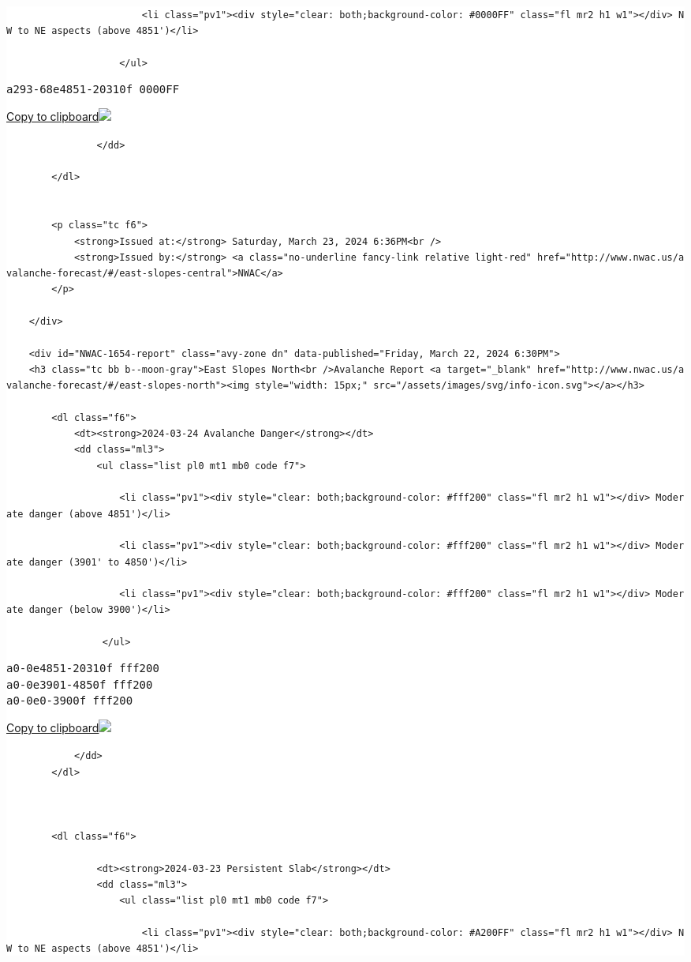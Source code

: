                             <li class="pv1"><div style="clear: both;background-color: #0000FF" class="fl mr2 h1 w1"></div> NW to NE aspects (above 4851')</li>
                        
                        </ul>
<pre id="problem-2-layer-1655" class="dib pa1 b--silver bw1 ba mv2">
a293-68e4851-20310f 0000FF
</pre> <div class="tooltip dib v-top pt3"><a onclick="clickFunc('problem-2-layer-1655', 'problem-2-tooltip-1655'); return false;" onmouseout="outFunc('problem-2-tooltip-1655')" href="#"><span class="tooltiptext" id="problem-2-tooltip-1655">Copy to clipboard</span><img style="width: 15px;" src="/assets/images/svg/copy-icon.svg"></a></div>
                    </dd>
                
            </dl>
            
            
            <p class="tc f6">
                <strong>Issued at:</strong> Saturday, March 23, 2024 6:36PM<br />
                <strong>Issued by:</strong> <a class="no-underline fancy-link relative light-red" href="http://www.nwac.us/avalanche-forecast/#/east-slopes-central">NWAC</a>
            </p>
            
        </div>
        
        <div id="NWAC-1654-report" class="avy-zone dn" data-published="Friday, March 22, 2024 6:30PM">
        <h3 class="tc bb b--moon-gray">East Slopes North<br />Avalanche Report <a target="_blank" href="http://www.nwac.us/avalanche-forecast/#/east-slopes-north"><img style="width: 15px;" src="/assets/images/svg/info-icon.svg"></a></h3>
            
            <dl class="f6">
                <dt><strong>2024-03-24 Avalanche Danger</strong></dt>
                <dd class="ml3">
                    <ul class="list pl0 mt1 mb0 code f7">
                    
                        <li class="pv1"><div style="clear: both;background-color: #fff200" class="fl mr2 h1 w1"></div> Moderate danger (above 4851')</li>
                    
                        <li class="pv1"><div style="clear: both;background-color: #fff200" class="fl mr2 h1 w1"></div> Moderate danger (3901' to 4850')</li>
                    
                        <li class="pv1"><div style="clear: both;background-color: #fff200" class="fl mr2 h1 w1"></div> Moderate danger (below 3900')</li>
                    
                     </ul>
<pre id="danger-layer-1654" class="dib pa1 b--silver bw1 ba mv2">
a0-0e4851-20310f fff200
a0-0e3901-4850f fff200
a0-0e0-3900f fff200
</pre> <div class="tooltip dib v-top pt3"><a onclick="clickFunc('danger-layer-1654', 'danger-tooltip-1654'); return false;" onmouseout="outFunc('danger-tooltip-1654')" href="#"><span class="tooltiptext" id="danger-tooltip-1654">Copy to clipboard</span><img style="width: 15px;" src="/assets/images/svg/copy-icon.svg"></a></div>
                </dd>
            </dl>
            

            
            <dl class="f6">
                
                    <dt><strong>2024-03-23 Persistent Slab</strong></dt>
                    <dd class="ml3">
                        <ul class="list pl0 mt1 mb0 code f7">
                        
                            <li class="pv1"><div style="clear: both;background-color: #A200FF" class="fl mr2 h1 w1"></div> NW to NE aspects (above 4851')</li>
                        